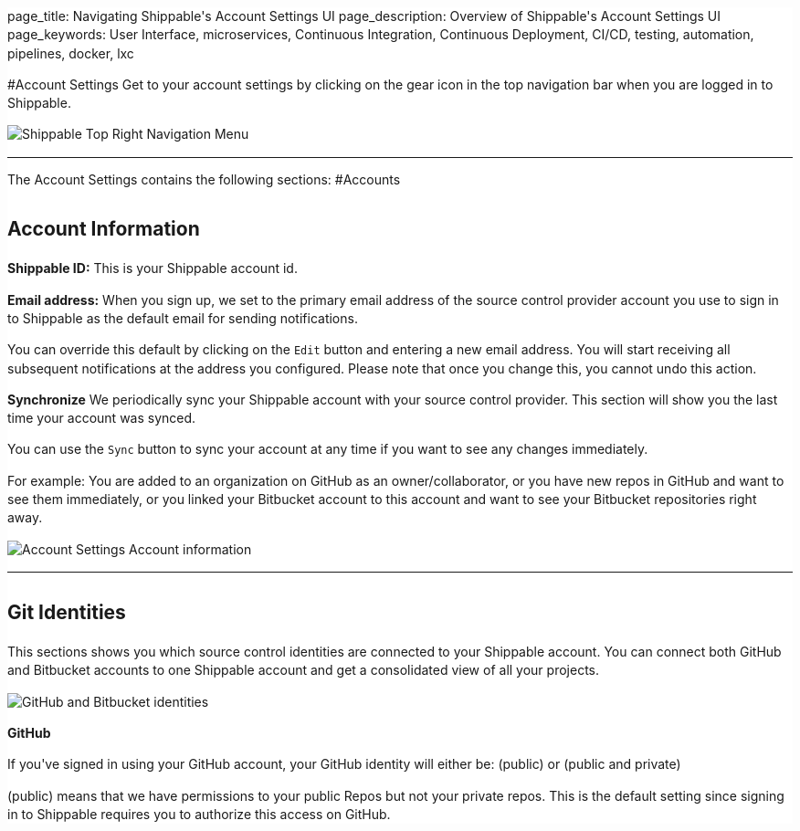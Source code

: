 page_title: Navigating Shippable's Account Settings UI
page_description: Overview of Shippable's Account Settings UI
page_keywords: User Interface, microservices, Continuous Integration, Continuous Deployment, CI/CD, testing, automation, pipelines, docker, lxc


#Account Settings
Get to your account settings by clicking on the gear icon in the top navigation bar when you are logged in to Shippable.

<img src="../images/TopRightNavigationMenu.png" alt="Shippable Top Right Navigation Menu" style="width:200px;"/>

---
The Account Settings contains the following sections:
#Accounts
## Account Information

**Shippable ID:** This is your Shippable account id.

**Email address:** When you sign up, we set to the primary email address of the source control provider account you use to sign in to Shippable as the default email for sending notifications.

You can override this default by clicking on the `Edit` button and entering a new email address. You will start receiving all subsequent notifications at the address you configured.
Please note that once you change this, you cannot undo this action.

**Synchronize** We periodically sync your Shippable account with your source control provider. This section will show you the last time your account was synced.

You can use the `Sync` button to sync your account at any time if you want to see any changes immediately.

For example: You are added to an organization on GitHub as an owner/collaborator, or  you have new repos in GitHub and want to see them immediately, or you linked your Bitbucket account to this account and want to see your Bitbucket repositories right away.

<img src="../images/AccountSettingsAccountInfo.png" alt="Account Settings Account information" style="width:700px;"/>

---

## Git Identities

This sections shows you which source control identities are connected to your Shippable account. You can connect both GitHub and Bitbucket accounts to one Shippable account and get a consolidated view of all your projects.

<img src="../images/AccountSettingsGitIdentities.png" alt="GitHub and Bitbucket identities" style="width:700px;"/>

**GitHub**

If you've signed in using your GitHub account, your GitHub identity will either be: (public) or (public and private)

(public) means that we have permissions to your public Repos but not your private repos. This is the default setting since signing in to Shippable requires you to authorize this access on GitHub.
